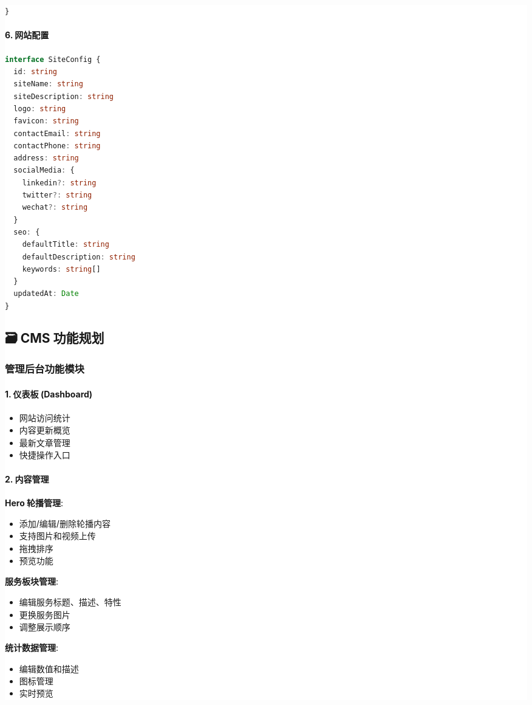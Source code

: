```typescript
}
```

#### 6. 网站配置
```typescript
interface SiteConfig {
  id: string
  siteName: string
  siteDescription: string
  logo: string
  favicon: string
  contactEmail: string
  contactPhone: string
  address: string
  socialMedia: {
    linkedin?: string
    twitter?: string
    wechat?: string
  }
  seo: {
    defaultTitle: string
    defaultDescription: string
    keywords: string[]
  }
  updatedAt: Date
}
```

## 🗃️ CMS 功能规划

### 管理后台功能模块

#### 1. 仪表板 (Dashboard)
- 网站访问统计
- 内容更新概览
- 最新文章管理
- 快捷操作入口

#### 2. 内容管理
**Hero 轮播管理**:
- 添加/编辑/删除轮播内容
- 支持图片和视频上传
- 拖拽排序
- 预览功能

**服务板块管理**:
- 编辑服务标题、描述、特性
- 更换服务图片
- 调整展示顺序

**统计数据管理**:
- 编辑数值和描述
- 图标管理
- 实时预览
